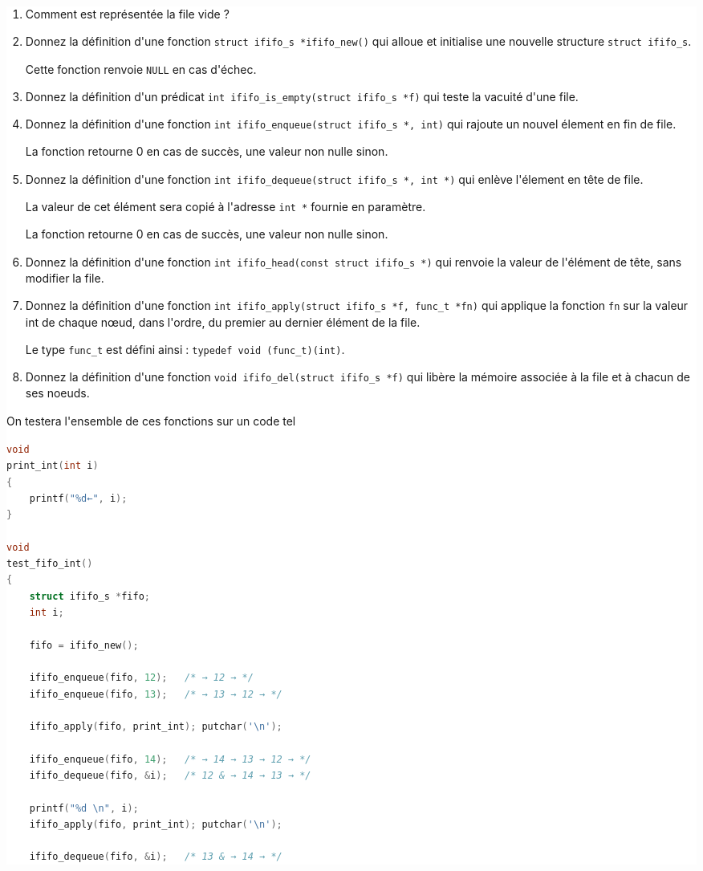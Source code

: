1. Comment est représentée la file vide ?

1. Donnez la définition d'une fonction `struct ififo_s *ififo_new()`
   qui alloue et initialise une nouvelle structure `struct ififo_s`.

    Cette fonction renvoie `NULL` en cas d'échec.

1. Donnez la définition d'un prédicat
   `int ififo_is_empty(struct ififo_s *f)` qui teste la vacuité d'une
   file.

1. Donnez la définition d'une fonction
   `int ififo_enqueue(struct ififo_s *, int)` qui rajoute un nouvel
   élement en fin de file.

    La fonction retourne 0 en cas de succès, une valeur non nulle sinon.

1. Donnez la définition d'une fonction
   `int ififo_dequeue(struct ififo_s *, int *)` qui enlève l'élement en
   tête de file.

    La valeur de cet élément sera copié à l'adresse `int *` fournie en
    paramètre.

    La fonction retourne 0 en cas de succès, une valeur non nulle sinon.

1. Donnez la définition d'une fonction
   `int ififo_head(const struct ififo_s *)` qui renvoie la valeur de
   l'élément de tête, sans modifier la file.

1. Donnez la définition d'une fonction
   `int ififo_apply(struct ififo_s *f, func_t *fn)` qui applique la
   fonction `fn` sur la valeur int de chaque nœud, dans l'ordre, du
   premier au dernier élément de la file.

    Le type `func_t` est défini ainsi : `typedef void (func_t)(int)`.

1. Donnez la définition d'une fonction
   `void ififo_del(struct ififo_s *f)` qui libère la mémoire associée
   à la file et à chacun de ses noeuds.

On testera l'ensemble de ces fonctions sur un code tel

```c
void
print_int(int i)
{
    printf("%d←", i);
}

void
test_fifo_int()
{
    struct ififo_s *fifo;
    int i;

    fifo = ififo_new();

    ififo_enqueue(fifo, 12);   /* → 12 → */
    ififo_enqueue(fifo, 13);   /* → 13 → 12 → */

    ififo_apply(fifo, print_int); putchar('\n');

    ififo_enqueue(fifo, 14);   /* → 14 → 13 → 12 → */
    ififo_dequeue(fifo, &i);   /* 12 & → 14 → 13 → */

    printf("%d \n", i);
    ififo_apply(fifo, print_int); putchar('\n');

    ififo_dequeue(fifo, &i);   /* 13 & → 14 → */
```